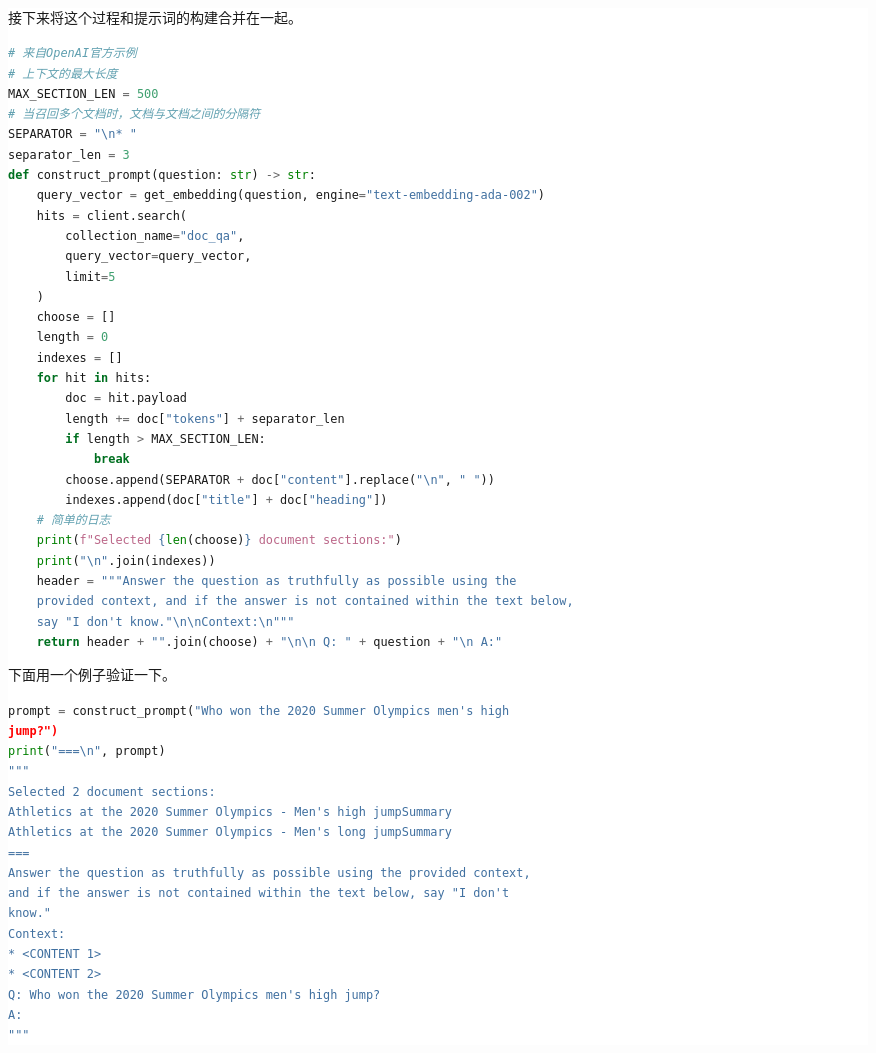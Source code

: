 接下来将这个过程和提示词的构建合并在一起。

```python
# 来自OpenAI官方示例
# 上下文的最大长度
MAX_SECTION_LEN = 500
# 当召回多个文档时，文档与文档之间的分隔符
SEPARATOR = "\n* "
separator_len = 3
def construct_prompt(question: str) -> str:
    query_vector = get_embedding(question, engine="text-embedding-ada-002")
    hits = client.search(
        collection_name="doc_qa",
        query_vector=query_vector,
        limit=5
    )
    choose = []
    length = 0
    indexes = []
    for hit in hits:
        doc = hit.payload
        length += doc["tokens"] + separator_len
        if length > MAX_SECTION_LEN:
            break
        choose.append(SEPARATOR + doc["content"].replace("\n", " "))
        indexes.append(doc["title"] + doc["heading"])
    # 简单的日志
    print(f"Selected {len(choose)} document sections:")
    print("\n".join(indexes))
    header = """Answer the question as truthfully as possible using the 
    provided context, and if the answer is not contained within the text below, 
    say "I don't know."\n\nContext:\n"""
    return header + "".join(choose) + "\n\n Q: " + question + "\n A:"
```

下面用一个例子验证一下。

```python
prompt = construct_prompt("Who won the 2020 Summer Olympics men's high 
jump?")
print("===\n", prompt)
"""
Selected 2 document sections:
Athletics at the 2020 Summer Olympics - Men's high jumpSummary
Athletics at the 2020 Summer Olympics - Men's long jumpSummary
===
Answer the question as truthfully as possible using the provided context, 
and if the answer is not contained within the text below, say "I don't 
know."
Context:
* <CONTENT 1>
* <CONTENT 2>
Q: Who won the 2020 Summer Olympics men's high jump?
A:
"""
```
